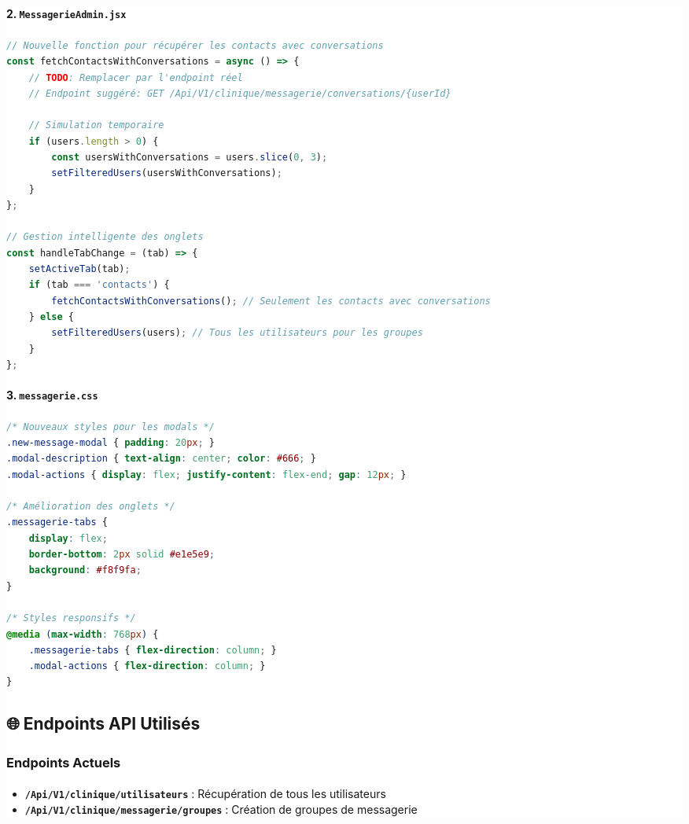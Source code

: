 #### 2. `MessagerieAdmin.jsx`
```jsx
// Nouvelle fonction pour récupérer les contacts avec conversations
const fetchContactsWithConversations = async () => {
    // TODO: Remplacer par l'endpoint réel
    // Endpoint suggéré: GET /Api/V1/clinique/messagerie/conversations/{userId}
    
    // Simulation temporaire
    if (users.length > 0) {
        const usersWithConversations = users.slice(0, 3);
        setFilteredUsers(usersWithConversations);
    }
};

// Gestion intelligente des onglets
const handleTabChange = (tab) => {
    setActiveTab(tab);
    if (tab === 'contacts') {
        fetchContactsWithConversations(); // Seulement les contacts avec conversations
    } else {
        setFilteredUsers(users); // Tous les utilisateurs pour les groupes
    }
};
```

#### 3. `messagerie.css`
```css
/* Nouveaux styles pour les modals */
.new-message-modal { padding: 20px; }
.modal-description { text-align: center; color: #666; }
.modal-actions { display: flex; justify-content: flex-end; gap: 12px; }

/* Amélioration des onglets */
.messagerie-tabs { 
    display: flex; 
    border-bottom: 2px solid #e1e5e9; 
    background: #f8f9fa; 
}

/* Styles responsifs */
@media (max-width: 768px) {
    .messagerie-tabs { flex-direction: column; }
    .modal-actions { flex-direction: column; }
}
```

## 🌐 **Endpoints API Utilisés**

### **Endpoints Actuels**
- **`/Api/V1/clinique/utilisateurs`** : Récupération de tous les utilisateurs
- **`/Api/V1/clinique/messagerie/groupes`** : Création de groupes de messagerie
